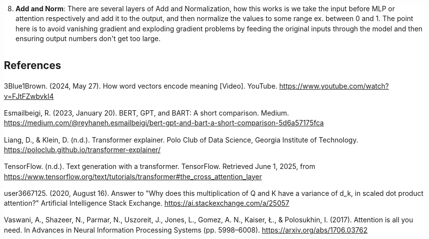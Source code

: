8. **Add and Norm**: There are several layers of Add and Normalization, how this works is we take the input before MLP or attention respectively and add it to the output, and then normalize the values to some range ex. between 0 and 1. The point here is to avoid vanishing gradient and exploding gradient problems by feeding the original inputs through the model and then ensuring output numbers don't get too large.

## References

3Blue1Brown. (2024, May 27). How word vectors encode meaning [Video]. YouTube. https://www.youtube.com/watch?v=FJtFZwbvkI4

Esmailbeigi, R. (2023, January 20). BERT, GPT, and BART: A short comparison. Medium. https://medium.com/@reyhaneh.esmailbeigi/bert-gpt-and-bart-a-short-comparison-5d6a57175fca

Liang, D., & Klein, D. (n.d.). Transformer explainer. Polo Club of Data Science, Georgia Institute of Technology. https://poloclub.github.io/transformer-explainer/

TensorFlow. (n.d.). Text generation with a transformer. TensorFlow. Retrieved June 1, 2025, from https://www.tensorflow.org/text/tutorials/transformer#the_cross_attention_layer

user3667125. (2020, August 16). Answer to "Why does this multiplication of Q and K have a variance of d_k, in scaled dot product attention?" Artificial Intelligence Stack Exchange. https://ai.stackexchange.com/a/25057

Vaswani, A., Shazeer, N., Parmar, N., Uszoreit, J., Jones, L., Gomez, A. N., Kaiser, Ł., & Polosukhin, I. (2017). Attention is all you need. In Advances in Neural Information Processing Systems (pp. 5998–6008). https://arxiv.org/abs/1706.03762
